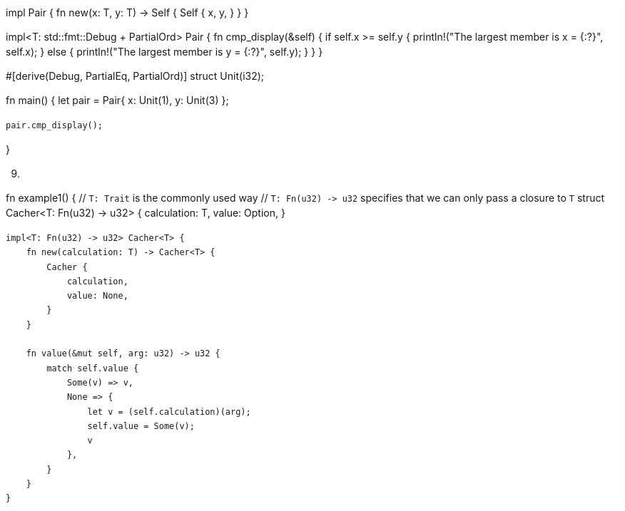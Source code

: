 impl<T> Pair<T> {
    fn new(x: T, y: T) -> Self {
        Self {
            x,
            y,
        }
    }
}

impl<T: std::fmt::Debug + PartialOrd> Pair<T> {
    fn cmp_display(&self) {
        if self.x >= self.y {
            println!("The largest member is x = {:?}", self.x);
        } else {
            println!("The largest member is y = {:?}", self.y);
        }
    }
}

#[derive(Debug, PartialEq, PartialOrd)]
struct Unit(i32);

fn main() {
    let pair = Pair{
        x: Unit(1),
        y: Unit(3)
    };

    pair.cmp_display();
}
 
  
  9.
 
  fn example1() {
    // `T: Trait` is the commonly used way
    // `T: Fn(u32) -> u32` specifies that we can only pass a closure to `T`
    struct Cacher<T: Fn(u32) -> u32> {
        calculation: T,
        value: Option<u32>,
    }

    impl<T: Fn(u32) -> u32> Cacher<T> {
        fn new(calculation: T) -> Cacher<T> {
            Cacher {
                calculation,
                value: None,
            }
        }

        fn value(&mut self, arg: u32) -> u32 {
            match self.value {
                Some(v) => v,
                None => {
                    let v = (self.calculation)(arg);
                    self.value = Some(v);
                    v
                },
            }
        }
    }
